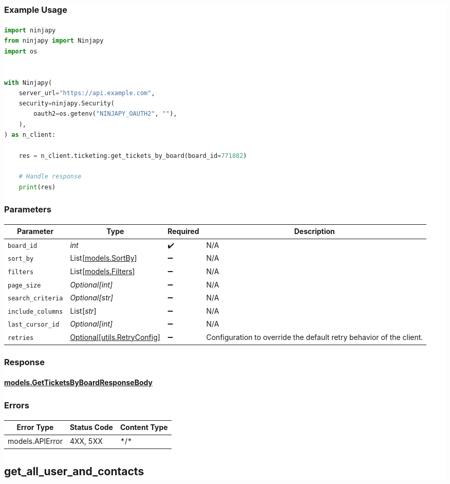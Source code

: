 ### Example Usage

```python
import ninjapy
from ninjapy import Ninjapy
import os


with Ninjapy(
    server_url="https://api.example.com",
    security=ninjapy.Security(
        oauth2=os.getenv("NINJAPY_OAUTH2", ""),
    ),
) as n_client:

    res = n_client.ticketing.get_tickets_by_board(board_id=771882)

    # Handle response
    print(res)

```

### Parameters

| Parameter                                                           | Type                                                                | Required                                                            | Description                                                         |
| ------------------------------------------------------------------- | ------------------------------------------------------------------- | ------------------------------------------------------------------- | ------------------------------------------------------------------- |
| `board_id`                                                          | *int*                                                               | :heavy_check_mark:                                                  | N/A                                                                 |
| `sort_by`                                                           | List[[models.SortBy](../../models/sortby.md)]                       | :heavy_minus_sign:                                                  | N/A                                                                 |
| `filters`                                                           | List[[models.Filters](../../models/filters.md)]                     | :heavy_minus_sign:                                                  | N/A                                                                 |
| `page_size`                                                         | *Optional[int]*                                                     | :heavy_minus_sign:                                                  | N/A                                                                 |
| `search_criteria`                                                   | *Optional[str]*                                                     | :heavy_minus_sign:                                                  | N/A                                                                 |
| `include_columns`                                                   | List[*str*]                                                         | :heavy_minus_sign:                                                  | N/A                                                                 |
| `last_cursor_id`                                                    | *Optional[int]*                                                     | :heavy_minus_sign:                                                  | N/A                                                                 |
| `retries`                                                           | [Optional[utils.RetryConfig]](../../models/utils/retryconfig.md)    | :heavy_minus_sign:                                                  | Configuration to override the default retry behavior of the client. |

### Response

**[models.GetTicketsByBoardResponseBody](../../models/getticketsbyboardresponsebody.md)**

### Errors

| Error Type      | Status Code     | Content Type    |
| --------------- | --------------- | --------------- |
| models.APIError | 4XX, 5XX        | \*/\*           |

## get_all_user_and_contacts

